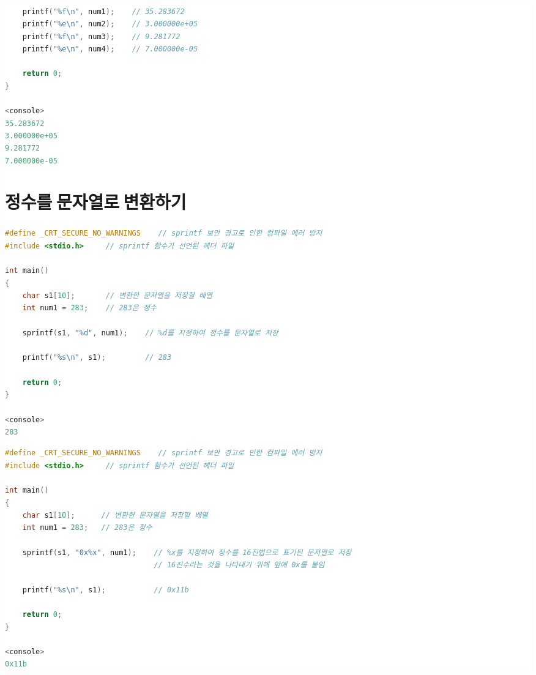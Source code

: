 ```c
    printf("%f\n", num1);    // 35.283672
    printf("%e\n", num2);    // 3.000000e+05
    printf("%f\n", num3);    // 9.281772
    printf("%e\n", num4);    // 7.000000e-05

    return 0;
}

<console>
35.283672
3.000000e+05
9.281772
7.000000e-05
```

# 정수를 문자열로 변환하기

```c
#define _CRT_SECURE_NO_WARNINGS    // sprintf 보안 경고로 인한 컴파일 에러 방지
#include <stdio.h>     // sprintf 함수가 선언된 헤더 파일

int main()
{
    char s1[10];       // 변환한 문자열을 저장할 배열
    int num1 = 283;    // 283은 정수

    sprintf(s1, "%d", num1);    // %d를 지정하여 정수를 문자열로 저장

    printf("%s\n", s1);         // 283

    return 0;
}

<console>
283
```

```c
#define _CRT_SECURE_NO_WARNINGS    // sprintf 보안 경고로 인한 컴파일 에러 방지
#include <stdio.h>     // sprintf 함수가 선언된 헤더 파일

int main()
{
    char s1[10];      // 변환한 문자열을 저장할 배열
    int num1 = 283;   // 283은 정수

    sprintf(s1, "0x%x", num1);    // %x를 지정하여 정수를 16진법으로 표기된 문자열로 저장
                                  // 16진수라는 것을 나타내기 위해 앞에 0x를 붙임

    printf("%s\n", s1);           // 0x11b

    return 0;
}

<console>
0x11b
```
